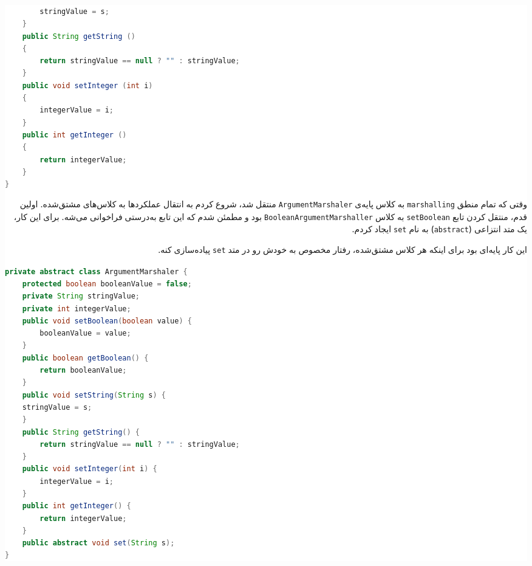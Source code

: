 ```java
        stringValue = s;
    }
    public String getString ()
    {
        return stringValue == null ? "" : stringValue;
    }
    public void setInteger (int i)
    {
        integerValue = i;
    }
    public int getInteger ()
    {
        return integerValue;
    }
}
```

<div dir="rtl">

وقتی که تمام منطق `marshalling` به کلاس پایه‌ی `ArgumentMarshaler` منتقل شد، شروع کردم به انتقال عملکردها به کلاس‌های مشتق‌شده.
اولین قدم، منتقل کردن تابع `setBoolean` به کلاس `BooleanArgumentMarshaller` بود و مطمئن شدم که این تابع به‌درستی فراخوانی می‌شه.
برای این کار، یک متد انتزاعی (`abstract`) به نام `set` ایجاد کردم.

این کار پایه‌ای بود برای اینکه هر کلاس مشتق‌شده، رفتار مخصوص به خودش رو در متد `set` پیاده‌سازی کنه.
</div>

```java
private abstract class ArgumentMarshaler {
    protected boolean booleanValue = false;
    private String stringValue;
    private int integerValue;
    public void setBoolean(boolean value) {
        booleanValue = value;
    }
    public boolean getBoolean() {
        return booleanValue;
    }
    public void setString(String s) {
    stringValue = s;
    }
    public String getString() {
        return stringValue == null ? "" : stringValue;
    }
    public void setInteger(int i) {
        integerValue = i;
    }
    public int getInteger() {
        return integerValue;
    }
    public abstract void set(String s);
}
```
